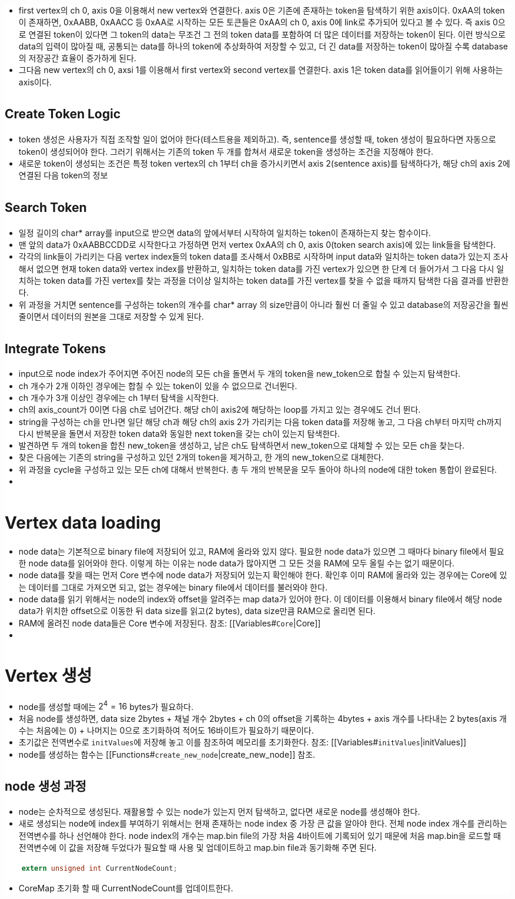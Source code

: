 - first vertex의 ch 0, axis 0을 이용해서 new vertex와 연결한다. axis 0은 기존에 존재하는 token을 탐색하기 위한 axis이다. 0xAA의 token이 존재하면, 0xAABB, 0xAACC 등 0xAA로 시작하는 모든 토큰들은 0xAA의 ch 0, axis 0에 link로 추가되어 있다고 볼 수 있다. 즉 axis 0으로 연결된 token이 있다면 그 token의 data는 무조건 그 전의 token data를 포함하여 더 많은 데이터를 저장하는 token이 된다. 이런 방식으로 data의 입력이 많아질 때, 공통되는 data를 하나의 token에 추상화하여 저장할 수 있고, 더 긴 data를 저장하는 token이 많아질 수록 database의 저장공간 효율이 증가하게 된다.
- 그다음 new vertex의 ch 0, axsi 1를 이용해서 first vertex와 second vertex를 연결한다. axis 1은 token data를 읽어들이기 위해 사용하는 axis이다.
## Create Token Logic
- token 생성은 사용자가 직접 조작할 일이 없어야 한다(테스트용을 제외하고). 즉, sentence를 생성할 때, token 생성이 필요하다면 자동으로 token이 생성되어야 한다. 그러기 위해서는 기존의 token 두 개를 합쳐서 새로운 token을 생성하는 조건을 지정해야 한다. 
- 새로운 token이 생성되는 조건은 특정 token vertex의 ch 1부터 ch을 증가시키면서 axis 2(sentence axis)를 탐색하다가, 해당 ch의 axis 2에 연결된 다음 token의 정보
## Search Token
- 일정 길이의 char* array를 input으로 받으면 data의 앞에서부터 시작하여 일치하는 token이 존재하는지 찾는 함수이다. 
- 맨 앞의 data가 0xAABBCCDD로 시작한다고 가정하면 먼저 vertex 0xAA의 ch 0, axis 0(token search axis)에 있는 link들을 탐색한다.  
- 각각의 link들이 가리키는 다음 vertex index들의 token data를 조사해서 0xBB로 시작하며 input data와 일치하는 token data가 있는지 조사해서 없으면 현재 token data와 vertex index를 반환하고, 일치하는 token data를 가진 vertex가 있으면 한 단계 더 들어가서 그 다음 다시 일치하는 token data를 가진 vertex를 찾는 과정을 더이상 일치하는 token data를 가진 vertex를 찾을 수 없을 때까지 탐색한 다음 결과를 반환한다. 
- 위 과정을 거치면 sentence를 구성하는 token의 개수를 char* array 의 size만큼이 아니라 훨씬 더 줄일 수 있고 database의 저장공간을 훨씬 줄이면서 데이터의 원본을 그대로 저장할 수 있게 된다. 
## Integrate Tokens
- input으로 node index가 주어지면 주어진 node의 모든 ch을 돌면서 두 개의 token을 new_token으로 합칠 수 있는지 탐색한다. 
- ch 개수가 2개 이하인 경우에는 합칠 수 있는 token이 있을 수 없으므로 건너뛴다. 
- ch 개수가 3개 이상인 경우에는 ch 1부터 탐색을 시작한다. 
- ch의 axis_count가 0이면 다음 ch로 넘어간다. 해당 ch이 axis2에 해당하는 loop를 가지고 있는 경우에도 건너 뛴다.
- string을 구성하는 ch을 만나면 일단 해당 ch과 해당 ch의 axis 2가 가리키는 다음 token data를 저장해 놓고, 그 다음 ch부터 마지막 ch까지 다시 반복문을 돌면서 저장한 token data와 동일한 next token을 갖는 ch이 있는지 탐색한다. 
- 발견하면 두 개의 token을 합친 new_token을 생성하고, 남은 ch도 탐색하면서 new_token으로 대체할 수 있는 모든 ch을 찾는다.
- 찾은 다음에는 기존의 string을 구성하고 있던 2개의 token을 제거하고, 한 개의 new_token으로 대체한다. 
- 위 과정을 cycle을 구성하고 있는 모든 ch에 대해서 반복한다. 총 두 개의 반복문을 모두 돌아야 하나의 node에 대한 token 통합이 완료된다. 
- 

# Vertex data loading
- node data는 기본적으로 binary file에 저장되어 있고, RAM에 올라와 있지 않다. 필요한 node data가 있으면 그 때마다 binary file에서 필요한 node data를 읽어와야 한다. 이렇게 하는 이유는 node data가 많아지면 그 모든 것을 RAM에 모두 올릴 수는 없기 때문이다. 
- node data를 찾을 때는 먼저 Core 변수에 node data가 저장되어 있는지 확인해야 한다. 확인후 이미 RAM에 올라와 있는 경우에는 Core에 있는 데이터를 그대로 가져오면 되고, 없는 경우에는 binary file에서 데이터를 불러와야 한다. 
- node data를 읽기 위해서는 node의 index와 offset을 알려주는 map data가 있어야 한다. 이 데이터를 이용해서 binary file에서 해당 node data가 위치한 offset으로 이동한 뒤 data size를 읽고(2 bytes), data size만큼 RAM으로 올리면 된다. 
- RAM에 올려진 node data들은 Core 변수에 저장된다. 참조: [[Variables#`Core`|Core]]
- 
# Vertex 생성
- node를 생성할 때에는 $2^4=16$ bytes가 필요하다. 
-  처음 node를 생성하면, data size 2bytes + 채널 개수 2bytes + ch 0의 offset을 기록하는 4bytes + axis 개수를 나타내는 2 bytes(axis 개수는 처음에는 0) + 나머지는 0으로 초기화하여 적어도 16바이트가 필요하기 때문이다. 
- 초기값은 전역변수로 `initValues`에 저장해 놓고 이를 참조하여 메모리를 초기화한다. 참조: [[Variables#`initValues`|initValues]]
- node를 생성하는 함수는 [[Functions#`create_new_node`|create_new_node]] 참조.
## node 생성 과정
- node는 순차적으로 생성된다. 재활용할 수 있는 node가 있는지 먼저 탐색하고, 없다면 새로운 node를 생성해야 한다. 
- 새로 생성되는 node에 index를 부여하기 위해서는 현재 존재하는 node index 중 가장 큰 값을 알아야 한다. 전체 node index 개수를 관리하는 전역변수를 하나 선언해야 한다. node index의 개수는 map.bin file의 가장 처음 4바이트에 기록되어 있기 때문에 처음 map.bin을 로드할 때 전역변수에 이 값을 저장해 두었다가 필요할 때 사용 및 업데이트하고 map.bin file과 동기화해 주면 된다. 
```c
    extern unsigned int CurrentNodeCount;
```
- CoreMap 초기화 할 때 CurrentNodeCount를 업데이트한다. 
